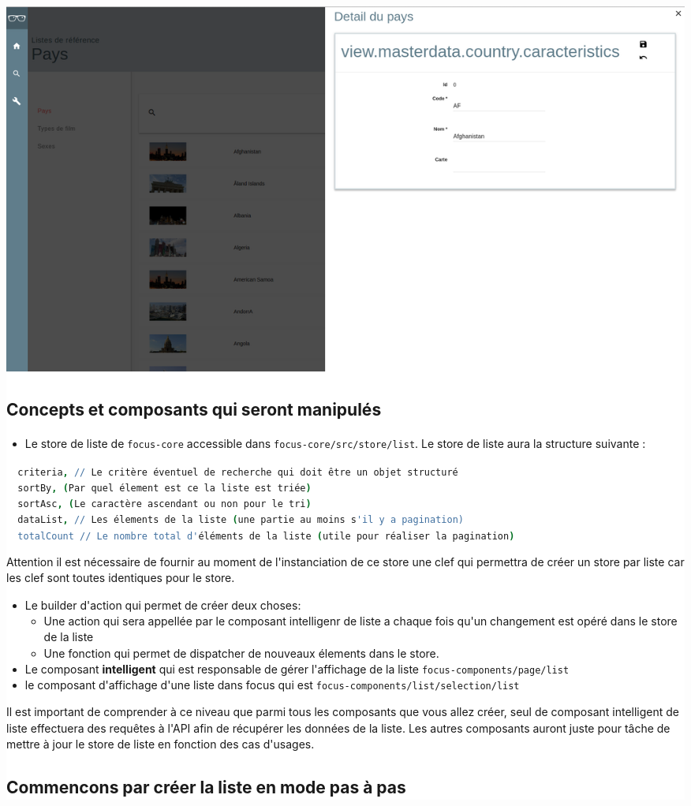 ![](images/admin-country-edit.png)

## Concepts et composants qui seront manipulés

- Le store de liste de `focus-core` accessible  dans `focus-core/src/store/list`. Le store de liste aura la structure suivante :
```cson
  criteria, // Le critère éventuel de recherche qui doit être un objet structuré
  sortBy, (Par quel élement est ce la liste est triée)
  sortAsc, (Le caractère ascendant ou non pour le tri)
  dataList, // Les élements de la liste (une partie au moins s'il y a pagination)
  totalCount // Le nombre total d'éléments de la liste (utile pour réaliser la pagination)
```
Attention il est nécessaire de fournir au moment de l'instanciation de ce store une clef qui permettra de créer un store par liste car les clef sont toutes identiques pour le store.
- Le builder d'action qui permet de créer deux choses:
  - Une action qui sera appellée par le composant intelligenr de liste a chaque fois qu'un changement est opéré dans le store de la liste
  - Une fonction qui permet de dispatcher de nouveaux élements dans le store.
- Le composant **intelligent** qui est responsable de gérer l'affichage de la liste `focus-components/page/list`
- le composant d'affichage d'une liste dans focus qui est `focus-components/list/selection/list`

Il est important de comprender à ce niveau que parmi tous les composants que vous allez créer, seul de composant intelligent de liste effectuera des requêtes à l'API afin de récupérer les données de la liste. Les autres composants auront juste pour tâche de mettre à jour le store de liste en fonction des cas d'usages.

## Commencons par créer la liste en mode pas à pas
